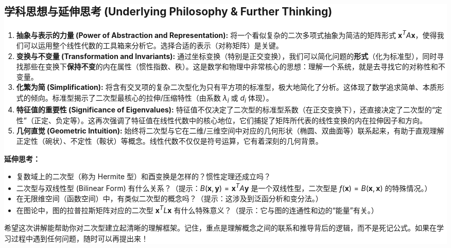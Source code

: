 ## 学科思想与延伸思考 (Underlying Philosophy & Further Thinking)

1.  **抽象与表示的力量 (Power of Abstraction and Representation):** 将一个看似复杂的二次多项式抽象为简洁的矩阵形式 $\mathbf{x}^T A \mathbf{x}$，使得我们可以运用整个线性代数的工具箱来分析它。选择合适的表示（对称矩阵）是关键。
2.  **变换与不变量 (Transformation and Invariants):** 通过坐标变换（特别是正交变换），我们可以简化问题的**形式**（化为标准型），同时寻找那些在变换下**保持不变**的内在属性（惯性指数、秩）。这是数学和物理中非常核心的思想：理解一个系统，就是去寻找它的对称性和不变量。
3.  **化繁为简 (Simplification):** 将含有交叉项的复杂二次型化为只有平方项的标准型，极大地简化了分析。这体现了数学追求简单、本质形式的倾向。标准型揭示了二次型最核心的拉伸/压缩特性（由系数 $\lambda_i$ 或 $d_i$ 体现）。
4.  **特征值的重要性 (Significance of Eigenvalues):** 特征值不仅决定了二次型的标准型系数（在正交变换下），还直接决定了二次型的“定性”（正定、负定等）。这再次强调了特征值在线性代数中的核心地位，它们捕捉了矩阵所代表的线性变换的内在拉伸因子和方向。
5.  **几何直觉 (Geometric Intuition):** 始终将二次型与它在二维/三维空间中对应的几何形状（椭圆、双曲面等）联系起来，有助于直观理解正定性（碗状）、不定性（鞍状）等概念。线性代数不仅仅是符号运算，它有着深刻的几何背景。

**延伸思考：**

*   复数域上的二次型（称为 Hermite 型）和酉变换是怎样的？惯性定理还成立吗？
*   二次型与双线性型 (Bilinear Form) 有什么关系？（提示：$B(\mathbf{x}, \mathbf{y}) = \mathbf{x}^T A \mathbf{y}$ 是一个双线性型，二次型是 $f(\mathbf{x}) = B(\mathbf{x}, \mathbf{x})$ 的特殊情况。）
*   在无限维空间（函数空间）中，有类似二次型的概念吗？（提示：这涉及到泛函分析和变分法。）
*   在图论中，图的拉普拉斯矩阵对应的二次型 $\mathbf{x}^T L \mathbf{x}$ 有什么特殊意义？（提示：它与图的连通性和边的“能量”有关。）

希望这次讲解能帮助你对二次型建立起清晰的理解框架。记住，重点是理解概念之间的联系和推导背后的逻辑，而不是死记公式。如果在学习过程中遇到任何问题，随时可以再提出来！